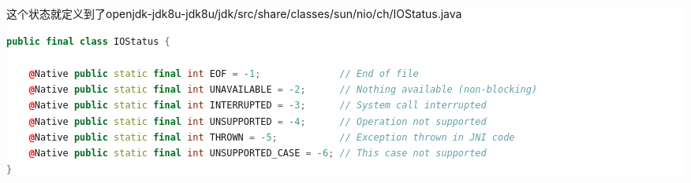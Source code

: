 这个状态就定义到了openjdk-jdk8u-jdk8u/jdk/src/share/classes/sun/nio/ch/IOStatus.java

```cpp
public final class IOStatus {

    @Native public static final int EOF = -1;              // End of file
    @Native public static final int UNAVAILABLE = -2;      // Nothing available (non-blocking)
    @Native public static final int INTERRUPTED = -3;      // System call interrupted
    @Native public static final int UNSUPPORTED = -4;      // Operation not supported
    @Native public static final int THROWN = -5;           // Exception thrown in JNI code
    @Native public static final int UNSUPPORTED_CASE = -6; // This case not supported
}
```
